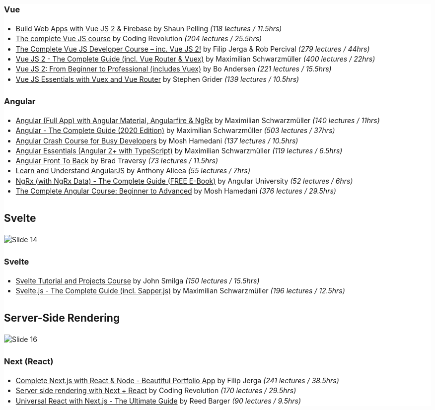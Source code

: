 ### Vue
+ [Build Web Apps with Vue JS 2 & Firebase](https://www.udemy.com/course/build-web-apps-with-vuejs-firebase/) by Shaun Pelling *(118 lectures / 11.5hrs)*
+ [The complete Vue JS course](https://www.udemy.com/course/the-complete-vue-js-course/) by Coding Revolution *(204 lectures / 25.5hrs)*
+ [The Complete Vue JS Developer Course – inc. Vue JS 2!](https://www.udemy.com/course/vue-js-2-the-full-guide-by-real-apps-vuex-router-node/) by Filip Jerga & Rob Percival *(279 lectures / 44hrs)*
+ [Vue JS 2 - The Complete Guide (incl. Vue Router & Vuex)](https://www.udemy.com/course/vuejs-2-the-complete-guide/) by Maximilian Schwarzmüller *(400 lectures / 22hrs)*
+ [Vue JS 2: From Beginner to Professional (includes Vuex)](https://www.udemy.com/course/vuejs-from-beginner-to-professional/) by Bo Andersen *(221 lectures / 15.5hrs)*
+ [Vue JS Essentials with Vuex and Vue Router](https://www.udemy.com/course/vue-js-course/) by Stephen Grider *(139 lectures / 10.5hrs)*

### Angular
+ [Angular (Full App) with Angular Material, Angularfire & NgRx](https://www.udemy.com/course/angular-full-app-with-angular-material-angularfire-ngrx/) by Maximilian Schwarzmüller *(140 lectures / 11hrs)*
+ [Angular - The Complete Guide (2020 Edition)](https://www.udemy.com/course/the-complete-guide-to-angular-2/) by Maximilian Schwarzmüller *(503 lectures / 37hrs)*
+ [Angular Crash Course for Busy Developers](https://www.udemy.com/course/angular-crash-course/) by Mosh Hamedani *(137 lectures / 10.5hrs)*
+ [Angular Essentials (Angular 2+ with TypeScript)](https://www.udemy.com/course/angular-essentials-angular-2-angular-4-with-typescript/) by Maximilian Schwarzmüller *(119 lectures / 6.5hrs)*
+ [Angular Front To Back](https://www.udemy.com/course/angular-4-front-to-back/) by Brad Traversy *(73 lectures / 11.5hrs)*
+ [Learn and Understand AngularJS](https://www.udemy.com/course/learn-angularjs/) by Anthony Alicea *(55 lectures / 7hrs)*
+ [NgRx (with NgRx Data) - The Complete Guide (FREE E-Book)](https://www.udemy.com/course/ngrx-course/) by Angular University *(52 lectures / 6hrs)*
+ [The Complete Angular Course: Beginner to Advanced](https://www.udemy.com/course/the-complete-angular-master-class/) by Mosh Hamedani *(376 lectures / 29.5hrs)*



## Svelte
![Slide 14](img/slide-14.jpg)

### Svelte
+ [Svelte Tutorial and Projects Course](https://www.udemy.com/course/svelte-tutorial-and-projects-course/) by John Smilga *(150 lectures / 15.5hrs)*
+ [Svelte.js - The Complete Guide (incl. Sapper.js)](https://www.udemy.com/course/sveltejs-the-complete-guide/) by Maximilian Schwarzmüller *(196 lectures / 12.5hrs)*



## Server-Side Rendering
![Slide 16](img/slide-16.jpg)

### Next (React)
+ [Complete Next.js with React & Node - Beautiful Portfolio App](https://www.udemy.com/course/awesome-nextjs-with-react-and-node-amazing-portfolio-app/) by Filip Jerga *(241 lectures / 38.5hrs)*
+ [Server side rendering with Next + React](https://www.udemy.com/course/server-side-rendering-with-next-react/) by Coding Revolution *(170 lectures / 29.5hrs)*
+ [Universal React with Next.js - The Ultimate Guide](https://www.udemy.com/course/universal-react-with-nextjs-the-ultimate-guide/) by Reed Barger *(90 lectures / 9.5hrs)*
